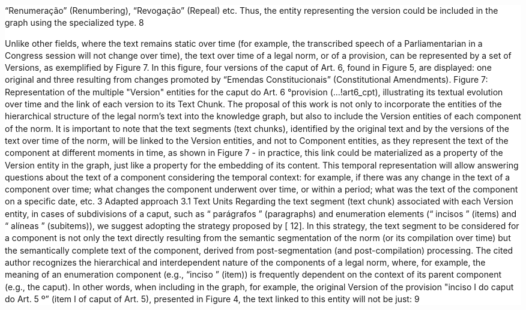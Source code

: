 “Renumeração” (Renumbering), “Revogação” (Repeal) etc. Thus, the entity representing the version could be included in the graph
using the specialized type.
8

Unlike other fields, where the text remains static over time (for example, the transcribed speech of a
Parliamentarian in a Congress session will not change over time), the text over time of a legal norm, or of a
provision, can be represented by a set of Versions, as exemplified by Figure 7. In this figure, four versions of
the caput of Art. 6, found in Figure 5, are displayed: one original and three resulting from changes promoted
by “Emendas Constitucionais” (Constitutional Amendments).
Figure 7: Representation of the multiple "Version" entities for the caput do Art. 6 °provision (...!art6_cpt),
illustrating its textual evolution over time and the link of each version to its Text Chunk.
The proposal of this work is not only to incorporate the entities of the hierarchical structure of the legal
norm’s text into the knowledge graph, but also to include the Version entities of each component of the norm.
It is important to note that the text segments (text chunks), identified by the original text and by the versions
of the text over time of the norm, will be linked to the Version entities, and not to Component entities, as they
represent the text of the component at different moments in time, as shown in Figure 7 - in practice, this link
could be materialized as a property of the Version entity in the graph, just like a property for the embedding
of its content.
This temporal representation will allow answering questions about the text of a component considering
the temporal context: for example, if there was any change in the text of a component over time; what changes
the component underwent over time, or within a period; what was the text of the component on a specific
date, etc.
3 Adapted approach
3.1 Text Units
Regarding the text segment (text chunk) associated with each Version entity, in cases of subdivisions of a caput,
such as “ parágrafos ” (paragraphs) and enumeration elements (“ incisos ” (items) and “ alíneas ” (subitems)),
we suggest adopting the strategy proposed by [ 12]. In this strategy, the text segment to be considered
for a component is not only the text directly resulting from the semantic segmentation of the norm (or its
compilation over time) but the semantically complete text of the component, derived from post-segmentation
(and post-compilation) processing. The cited author recognizes the hierarchical and interdependent nature
of the components of a legal norm, where, for example, the meaning of an enumeration component (e.g.,
“inciso ” (item)) is frequently dependent on the context of its parent component (e.g., the caput).
In other words, when including in the graph, for example, the original Version of the provision "inciso I
do caput do Art. 5 º” (item I of caput of Art. 5), presented in Figure 4, the text linked to this entity will not be
just:
9
